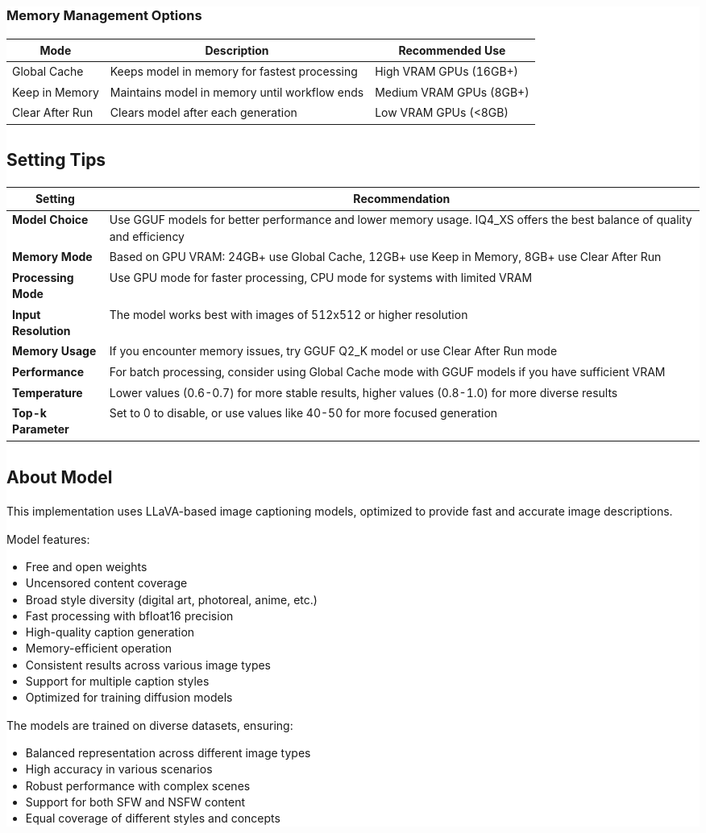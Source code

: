 ### Memory Management Options

| Mode | Description | Recommended Use |
|------|-------------|-----------------|
| Global Cache | Keeps model in memory for fastest processing | High VRAM GPUs (16GB+) |
| Keep in Memory | Maintains model in memory until workflow ends | Medium VRAM GPUs (8GB+) |
| Clear After Run | Clears model after each generation | Low VRAM GPUs (<8GB) |

## Setting Tips

| Setting | Recommendation |
| ------- | -------------- |
| **Model Choice** | Use GGUF models for better performance and lower memory usage. IQ4_XS offers the best balance of quality and efficiency |
| **Memory Mode** | Based on GPU VRAM: 24GB+ use Global Cache, 12GB+ use Keep in Memory, 8GB+ use Clear After Run |
| **Processing Mode** | Use GPU mode for faster processing, CPU mode for systems with limited VRAM |
| **Input Resolution** | The model works best with images of 512x512 or higher resolution |
| **Memory Usage** | If you encounter memory issues, try GGUF Q2_K model or use Clear After Run mode |
| **Performance** | For batch processing, consider using Global Cache mode with GGUF models if you have sufficient VRAM |
| **Temperature** | Lower values (0.6-0.7) for more stable results, higher values (0.8-1.0) for more diverse results |
| **Top-k Parameter** | Set to 0 to disable, or use values like 40-50 for more focused generation |

## About Model

This implementation uses LLaVA-based image captioning models, optimized to provide fast and accurate image descriptions.

Model features:
* Free and open weights
* Uncensored content coverage
* Broad style diversity (digital art, photoreal, anime, etc.)
* Fast processing with bfloat16 precision
* High-quality caption generation
* Memory-efficient operation
* Consistent results across various image types
* Support for multiple caption styles
* Optimized for training diffusion models

The models are trained on diverse datasets, ensuring:
* Balanced representation across different image types
* High accuracy in various scenarios
* Robust performance with complex scenes
* Support for both SFW and NSFW content
* Equal coverage of different styles and concepts
